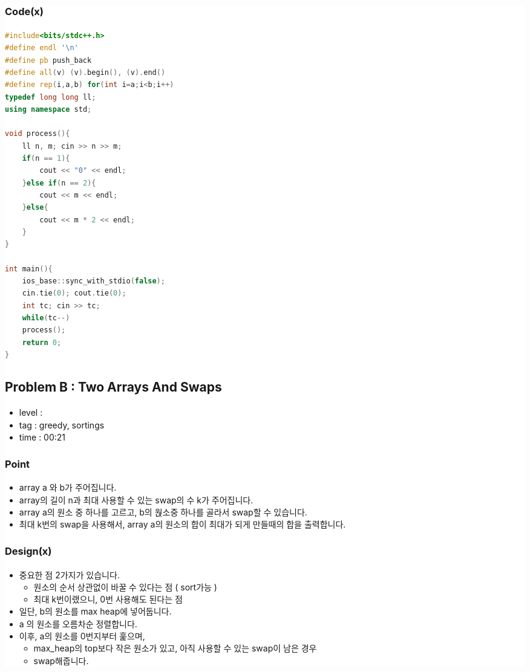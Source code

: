 ### Code(x)

```cpp
#include<bits/stdc++.h>
#define endl '\n'
#define pb push_back
#define all(v) (v).begin(), (v).end()
#define rep(i,a,b) for(int i=a;i<b;i++)
typedef long long ll;
using namespace std;

void process(){
    ll n, m; cin >> n >> m;
    if(n == 1){
        cout << "0" << endl;
    }else if(n == 2){
        cout << m << endl;
    }else{
        cout << m * 2 << endl;
    }
}

int main(){
    ios_base::sync_with_stdio(false);
    cin.tie(0); cout.tie(0);
    int tc; cin >> tc;
    while(tc--)
    process();
    return 0;
}
```

## Problem B : Two Arrays And Swaps

- level : 
- tag : greedy, sortings
- time : 00:21

### Point
- array a 와 b가 주어집니다.
- array의 길이 n과 최대 사용할 수 있는 swap의 수 k가 주어집니다.
- array a의 원소 중 하나를 고르고, b의 웑소중 하나를 골라서 swap할 수 있습니다.
- 최대 k번의 swap을 사용해서, array a의 원소의 합이 최대가 되게 만들때의 합을 출력합니다.

### Design(x)
- 중요한 점 2가지가 있습니다.
  - 원소의 순서 상관없이 바꿀 수 있다는 점 ( sort가능 )
  - 최대 k번이랬으니, 0번 사용해도 된다는 점
- 일단, b의 원소를 max heap에 넣어둡니다.
- a 의 원소를 오름차순 정렬합니다.
- 이후, a의 원소를 0번지부터 훑으며,
  - max_heap의 top보다 작은 원소가 있고, 아직 사용할 수 있는 swap이 남은 경우
  - swap해줍니다.
